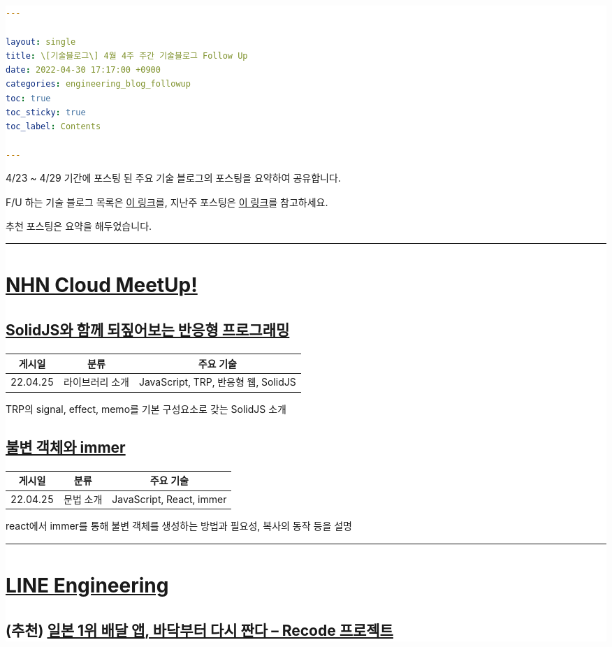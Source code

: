 ```yaml
---

layout: single
title: \[기술블로그\] 4월 4주 주간 기술블로그 Follow Up
date: 2022-04-30 17:17:00 +0900
categories: engineering_blog_followup
toc: true
toc_sticky: true
toc_label: Contents

---
```


4/23 ~ 4/29 기간에 포스팅 된 주요 기술 블로그의 포스팅을 요약하여 공유합니다.

F/U 하는 기술 블로그 목록은 [이 링크](https://cherrue.github.io/engineering_blog_followup/searchengine/FU-%EA%B8%B0%EC%88%A0-%EB%B8%94%EB%A1%9C%EA%B7%B8-%EB%AA%A9%EB%A1%9D/)를, 지난주 포스팅은 [이 링크](https://cherrue.github.io/engineering_blog_followup/searchengine/weekly-tech-blog-followup-april-2/)를 참고하세요.

추천 포스팅은 요약을 해두었습니다.

---

# [NHN Cloud MeetUp!](https://meetup.toast.com/)

## [SolidJS와 함께 되짚어보는 반응형 프로그래밍](https://meetup.toast.com/posts/326)

| 게시일 | 분류 | 주요 기술 |
| --- | --- | --- |
| 22.04.25 | 라이브러리 소개 | JavaScript, TRP, 반응형 웹, SolidJS |

TRP의 signal, effect, memo를 기본 구성요소로 갖는 SolidJS 소개

## [불변 객체와 immer](https://meetup.toast.com/posts/327)

| 게시일 | 분류 | 주요 기술 |
| --- | --- | --- |
| 22.04.25 | 문법 소개 | JavaScript, React, immer |

react에서 immer를 통해 불변 객체를 생성하는 방법과 필요성, 복사의 동작 등을 설명

---

# [LINE Engineering](https://engineering.linecorp.com/ko/blog/)

## (추천) [일본 1위 배달 앱, 바닥부터 다시 짠다 – Recode 프로젝트](https://engineering.linecorp.com/ko/blog/about-demaecan-recode-project/)
